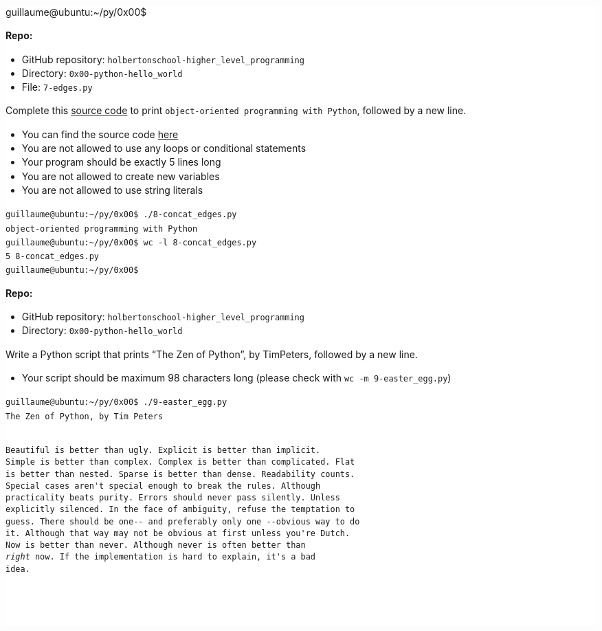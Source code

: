 guillaume@ubuntu:~/py/0x00$ 
</code></pre>
<p class="sm-gap"><strong>Repo:</strong></p>
<ul>
<li>GitHub repository:&nbsp;<code>holbertonschool-higher_level_programming</code></li>
<li>Directory:&nbsp;<code>0x00-python-hello_world</code></li>
<li>File:&nbsp;<code>7-edges.py</code></li>
</ul>
</div>
</div>
<div data-role="task1081" data-position="9">
<div id="task-1081" class=" clearfix gap">
<p>Complete this&nbsp;<a title="source code" href="https://github.com/holbertonschool/0x00.py/blob/master/8-concat_edges.py" target="_blank">source code</a>&nbsp;to print&nbsp;<code>object-oriented programming with Python</code>, followed by a new line.</p>
<ul>
<li>You can find the source code&nbsp;<a title="here" href="https://github.com/holbertonschool/0x00.py/blob/master/8-concat_edges.py" target="_blank">here</a></li>
<li>You are not allowed to use any loops or conditional statements</li>
<li>Your program should be exactly 5 lines long</li>
<li>You are not allowed to create new variables</li>
<li>You are not allowed to use string literals</li>
</ul>
<pre><code>guillaume@ubuntu:~/py/0x00$ ./8-concat_edges.py
object-oriented programming with Python
guillaume@ubuntu:~/py/0x00$ wc -l 8-concat_edges.py
5 8-concat_edges.py
guillaume@ubuntu:~/py/0x00$ 
</code></pre>
<p class="sm-gap"><strong>Repo:</strong></p>
<ul>
<li>GitHub repository:&nbsp;<code>holbertonschool-higher_level_programming</code></li>
<li>Directory:&nbsp;<code>0x00-python-hello_world</code></li>
</ul>
</div>
</div>
<div data-role="task1082" data-position="10">
<div id="task-1082" class=" clearfix gap">
<p>Write a Python script that prints &ldquo;The Zen of Python&rdquo;, by TimPeters, followed by a new line.</p>
<ul>
<li>Your script should be maximum 98 characters long (please check with&nbsp;<code>wc -m 9-easter_egg.py</code>)</li>
</ul>
<pre><code>guillaume@ubuntu:~/py/0x00$ ./9-easter_egg.py
The Zen of Python, by Tim Peters

Beautiful is better than ugly.
Explicit is better than implicit.
Simple is better than complex.
Complex is better than complicated.
Flat is better than nested.
Sparse is better than dense.
Readability counts.
Special cases aren't special enough to break the rules.
Although practicality beats purity.
Errors should never pass silently.
Unless explicitly silenced.
In the face of ambiguity, refuse the temptation to guess.
There should be one-- and preferably only one --obvious way to do it.
Although that way may not be obvious at first unless you're Dutch.
Now is better than never.
Although never is often better than *right* now.
If the implementation is hard to explain, it's a bad idea.